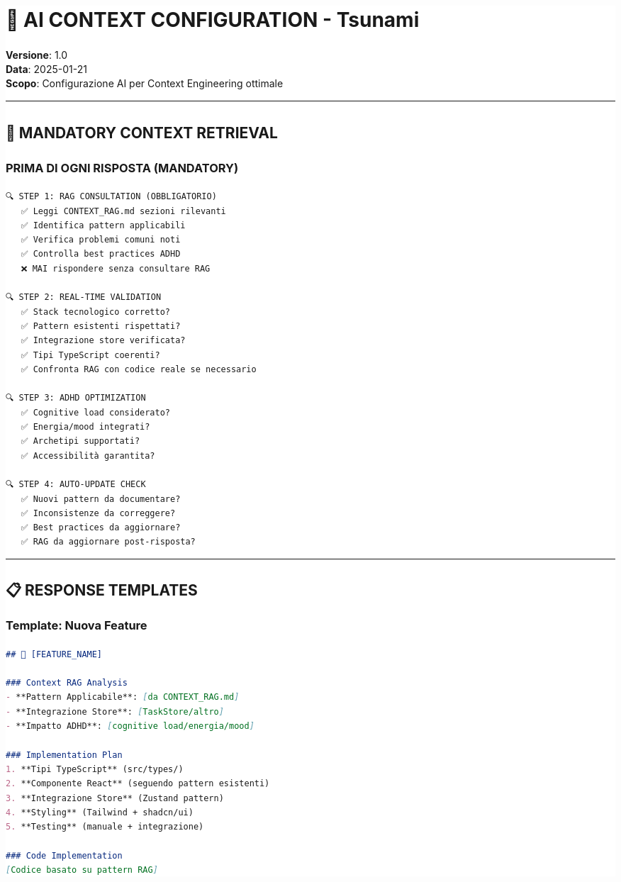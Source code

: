 # 🤖 AI CONTEXT CONFIGURATION - Tsunami

**Versione**: 1.0  
**Data**: 2025-01-21  
**Scopo**: Configurazione AI per Context Engineering ottimale  

---

## 🎯 MANDATORY CONTEXT RETRIEVAL

### PRIMA DI OGNI RISPOSTA (MANDATORY)
```
🔍 STEP 1: RAG CONSULTATION (OBBLIGATORIO)
   ✅ Leggi CONTEXT_RAG.md sezioni rilevanti
   ✅ Identifica pattern applicabili
   ✅ Verifica problemi comuni noti
   ✅ Controlla best practices ADHD
   ❌ MAI rispondere senza consultare RAG

🔍 STEP 2: REAL-TIME VALIDATION
   ✅ Stack tecnologico corretto?
   ✅ Pattern esistenti rispettati?
   ✅ Integrazione store verificata?
   ✅ Tipi TypeScript coerenti?
   ✅ Confronta RAG con codice reale se necessario

🔍 STEP 3: ADHD OPTIMIZATION
   ✅ Cognitive load considerato?
   ✅ Energia/mood integrati?
   ✅ Archetipi supportati?
   ✅ Accessibilità garantita?

🔍 STEP 4: AUTO-UPDATE CHECK
   ✅ Nuovi pattern da documentare?
   ✅ Inconsistenze da correggere?
   ✅ Best practices da aggiornare?
   ✅ RAG da aggiornare post-risposta?
```

---

## 📋 RESPONSE TEMPLATES

### Template: Nuova Feature
```markdown
## 🎯 [FEATURE_NAME]

### Context RAG Analysis
- **Pattern Applicabile**: [da CONTEXT_RAG.md]
- **Integrazione Store**: [TaskStore/altro]
- **Impatto ADHD**: [cognitive load/energia/mood]

### Implementation Plan
1. **Tipi TypeScript** (src/types/)
2. **Componente React** (seguendo pattern esistenti)
3. **Integrazione Store** (Zustand pattern)
4. **Styling** (Tailwind + shadcn/ui)
5. **Testing** (manuale + integrazione)

### Code Implementation
[Codice basato su pattern RAG]

```
